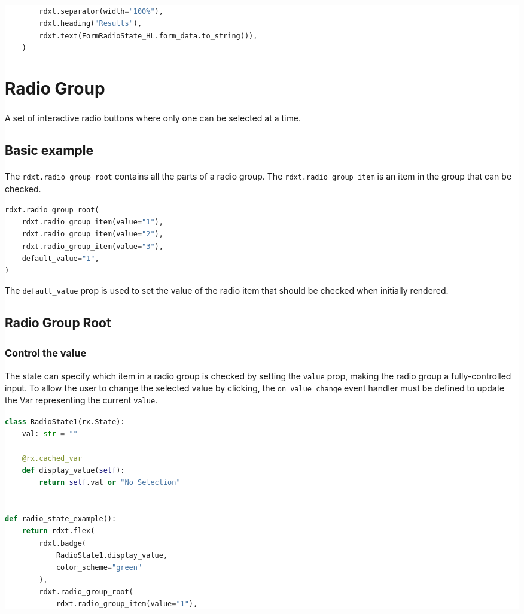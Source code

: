 ```python demo exec
        rdxt.separator(width="100%"),
        rdxt.heading("Results"),
        rdxt.text(FormRadioState_HL.form_data.to_string()),
    )
```














# Radio Group

A set of interactive radio buttons where only one can be selected at a time.


## Basic example

The `rdxt.radio_group_root` contains all the parts of a radio group. The `rdxt.radio_group_item` is an item in the group that can be checked.

```python demo
rdxt.radio_group_root(
    rdxt.radio_group_item(value="1"),
    rdxt.radio_group_item(value="2"),
    rdxt.radio_group_item(value="3"),
    default_value="1",
)

```


The `default_value` prop is used to set the value of the radio item that should be checked when initially rendered.



## Radio Group Root 


### Control the value

The state can specify which item in a radio group is checked by setting the `value` prop, 
making the radio group a fully-controlled input. To allow the user to change the selected
value by clicking, the `on_value_change` event handler must be defined to update
the Var representing the current `value`.

```python demo exec
class RadioState1(rx.State):
    val: str = ""
    
    @rx.cached_var
    def display_value(self):
        return self.val or "No Selection"


def radio_state_example():
    return rdxt.flex(
        rdxt.badge(
            RadioState1.display_value,
            color_scheme="green"
        ),
        rdxt.radio_group_root(
            rdxt.radio_group_item(value="1"),
```